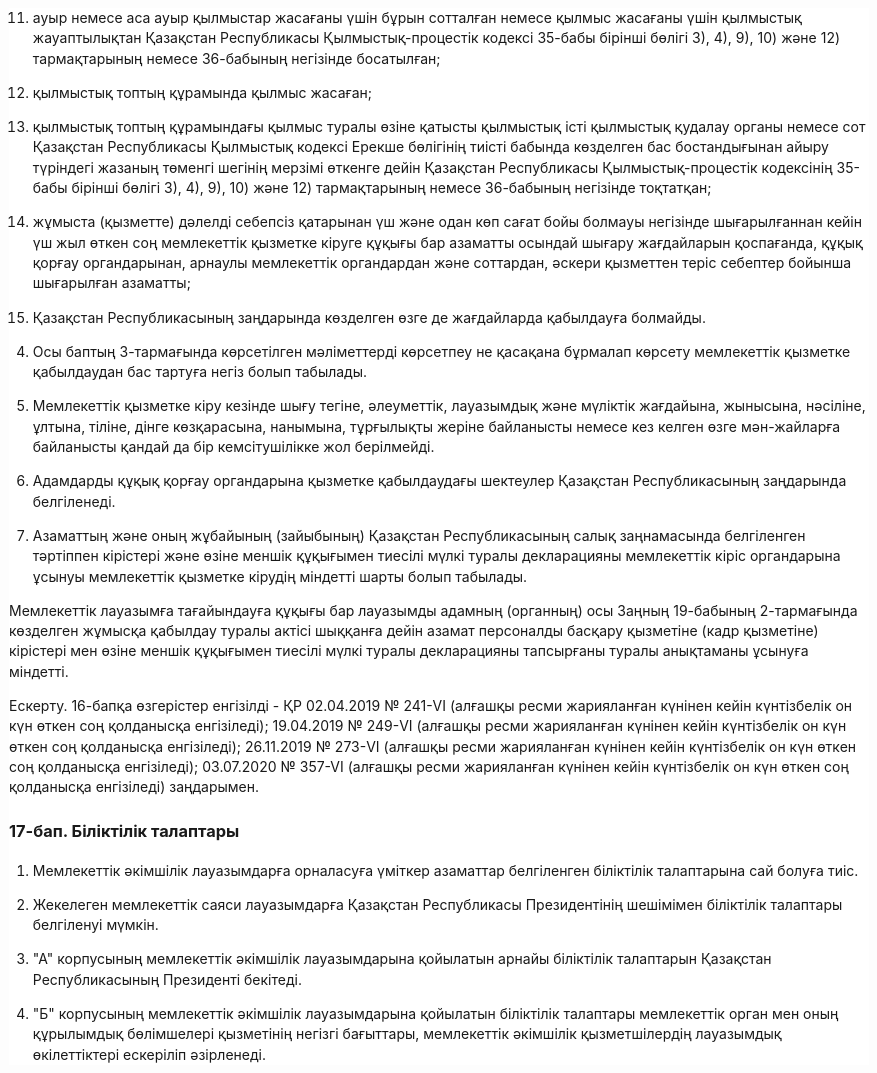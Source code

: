11) ауыр немесе аса ауыр қылмыстар жасағаны үшін бұрын сотталған немесе қылмыс жасағаны үшін қылмыстық жауаптылықтан Қазақстан Республикасы Қылмыстық-процестік кодексі 35-бабы бірінші бөлігі 3), 4), 9), 10) және 12) тармақтарының немесе 36-бабының негізінде босатылған;

12) қылмыстық топтың құрамында қылмыс жасаған;

13) қылмыстық топтың құрамындағы қылмыс туралы өзіне қатысты қылмыстық істі қылмыстық қудалау органы немесе сот Қазақстан Республикасы Қылмыстық кодексі Ерекше бөлігінің тиісті бабында көзделген бас бостандығынан айыру түріндегі жазаның төменгі шегінің мерзімі өткенге дейін Қазақстан Республикасы Қылмыстық-процестік кодексінің 35-бабы бірінші бөлігі 3), 4), 9), 10) және 12) тармақтарының немесе 36-бабының негізінде тоқтатқан;

14) жұмыста (қызметте) дәлелді себепсіз қатарынан үш және одан көп сағат бойы болмауы негізінде шығарылғаннан кейін үш жыл өткен соң мемлекеттік қызметке кіруге құқығы бар азаматты осындай шығару жағдайларын қоспағанда, құқық қорғау органдарынан, арнаулы мемлекеттік органдардан және соттардан, әскери қызметтен теріс себептер бойынша шығарылған азаматты;

15) Қазақстан Республикасының заңдарында көзделген өзге де жағдайларда қабылдауға болмайды.

4. Осы баптың 3-тармағында көрсетілген мәліметтерді көрсетпеу не қасақана бұрмалап көрсету мемлекеттік қызметке қабылдаудан бас тартуға негіз болып табылады.

5. Мемлекеттiк қызметке кiру кезiнде шығу тегіне, әлеуметтiк, лауазымдық және мүлiктiк жағдайына, жынысына, нәсiлiне, ұлтына, тiлiне, дiнге көзқарасына, нанымына, тұрғылықты жерiне байланысты немесе кез келген өзге мән-жайларға байланысты қандай да бір кемсітушілікке жол берiлмейдi.

6. Адамдарды құқық қорғау органдарына қызметке қабылдаудағы шектеулер Қазақстан Республикасының заңдарында белгіленеді.

7. Азаматтың және оның жұбайының (зайыбының) Қазақстан Республикасының салық заңнамасында белгіленген тәртіппен кірістері және өзіне меншік құқығымен тиесілі мүлкі туралы декларацияны мемлекеттік кіріс органдарына ұсынуы мемлекеттік қызметке кірудің міндетті шарты болып табылады.

Мемлекеттік лауазымға тағайындауға құқығы бар лауазымды адамның (органның) осы Заңның 19-бабының 2-тармағында көзделген жұмысқа қабылдау туралы актісі шыққанға дейін азамат персоналды басқару қызметіне (кадр қызметіне) кірістері мен өзіне меншік құқығымен тиесілі мүлкі туралы декларацияны тапсырғаны туралы анықтаманы ұсынуға міндетті.

Ескерту. 16-бапқа өзгерістер енгізілді - ҚР 02.04.2019 № 241-VІ (алғашқы ресми жарияланған күнінен кейін күнтізбелік он күн өткен соң қолданысқа енгізіледі); 19.04.2019 № 249-VІ (алғашқы ресми жарияланған күнінен кейін күнтізбелік он күн өткен соң қолданысқа енгізіледі); 26.11.2019 № 273-VI (алғашқы ресми жарияланған күнінен кейін күнтізбелік он күн өткен соң қолданысқа енгізіледі); 03.07.2020 № 357-VI (алғашқы ресми жарияланған күнінен кейін күнтізбелік он күн өткен соң қолданысқа енгізіледі)  заңдарымен.

### 17-бап. Біліктілік талаптары

1. Мемлекеттік әкімшілік лауазымдарға орналасуға үміткер азаматтар белгіленген біліктілік талаптарына сай болуға тиіс.

2. Жекелеген мемлекеттік саяси лауазымдарға Қазақстан Республикасы Президентінің шешімімен біліктілік талаптары белгіленуі мүмкін.

3. "А" корпусының мемлекеттік әкімшілік лауазымдарына қойылатын арнайы біліктілік талаптарын Қазақстан Республикасының Президентi бекітеді.

4. "Б" корпусының мемлекеттік әкімшілік лауазымдарына қойылатын біліктілік талаптары мемлекеттік орган мен оның құрылымдық бөлімшелері қызметінің негізгі бағыттары, мемлекеттік әкімшілік қызметшілердің лауазымдық өкілеттіктері ескеріліп әзірленеді.
